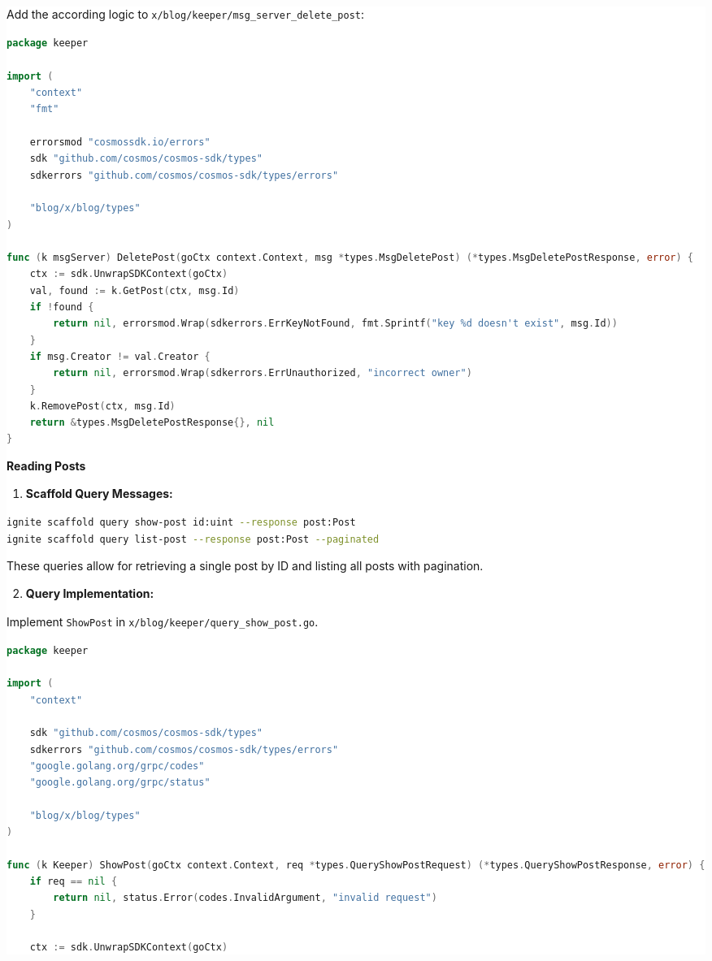 Add the according logic to `x/blog/keeper/msg_server_delete_post`:

```go title="x/blog/keeper/msg_server_delete_post.go"
package keeper

import (
    "context"
    "fmt"

    errorsmod "cosmossdk.io/errors"
    sdk "github.com/cosmos/cosmos-sdk/types"
    sdkerrors "github.com/cosmos/cosmos-sdk/types/errors"

    "blog/x/blog/types"
)

func (k msgServer) DeletePost(goCtx context.Context, msg *types.MsgDeletePost) (*types.MsgDeletePostResponse, error) {
    ctx := sdk.UnwrapSDKContext(goCtx)
    val, found := k.GetPost(ctx, msg.Id)
    if !found {
        return nil, errorsmod.Wrap(sdkerrors.ErrKeyNotFound, fmt.Sprintf("key %d doesn't exist", msg.Id))
    }
    if msg.Creator != val.Creator {
        return nil, errorsmod.Wrap(sdkerrors.ErrUnauthorized, "incorrect owner")
    }
    k.RemovePost(ctx, msg.Id)
    return &types.MsgDeletePostResponse{}, nil
}
```

**Reading Posts**

1. **Scaffold Query Messages:**

```bash title="proto/blog/blog/query.proto"
ignite scaffold query show-post id:uint --response post:Post
ignite scaffold query list-post --response post:Post --paginated
```

These queries allow for retrieving a single post by ID and listing all posts with pagination.

2. **Query Implementation:**

Implement `ShowPost` in `x/blog/keeper/query_show_post.go`.

```go title="x/blog/keeper/query_show_post.go"
package keeper

import (
    "context"

    sdk "github.com/cosmos/cosmos-sdk/types"
    sdkerrors "github.com/cosmos/cosmos-sdk/types/errors"
    "google.golang.org/grpc/codes"
    "google.golang.org/grpc/status"

    "blog/x/blog/types"
)

func (k Keeper) ShowPost(goCtx context.Context, req *types.QueryShowPostRequest) (*types.QueryShowPostResponse, error) {
    if req == nil {
        return nil, status.Error(codes.InvalidArgument, "invalid request")
    }

    ctx := sdk.UnwrapSDKContext(goCtx)
```
